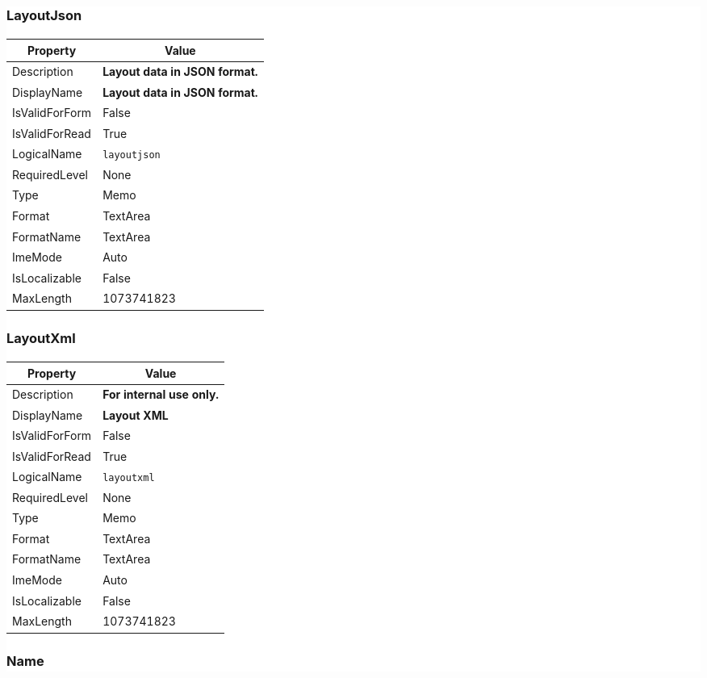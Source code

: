 ### <a name="BKMK_LayoutJson"></a> LayoutJson

|Property|Value|
|---|---|
|Description|**Layout data in JSON format.**|
|DisplayName|**Layout data in JSON format.**|
|IsValidForForm|False|
|IsValidForRead|True|
|LogicalName|`layoutjson`|
|RequiredLevel|None|
|Type|Memo|
|Format|TextArea|
|FormatName|TextArea|
|ImeMode|Auto|
|IsLocalizable|False|
|MaxLength|1073741823|

### <a name="BKMK_LayoutXml"></a> LayoutXml

|Property|Value|
|---|---|
|Description|**For internal use only.**|
|DisplayName|**Layout XML**|
|IsValidForForm|False|
|IsValidForRead|True|
|LogicalName|`layoutxml`|
|RequiredLevel|None|
|Type|Memo|
|Format|TextArea|
|FormatName|TextArea|
|ImeMode|Auto|
|IsLocalizable|False|
|MaxLength|1073741823|

### <a name="BKMK_Name"></a> Name
